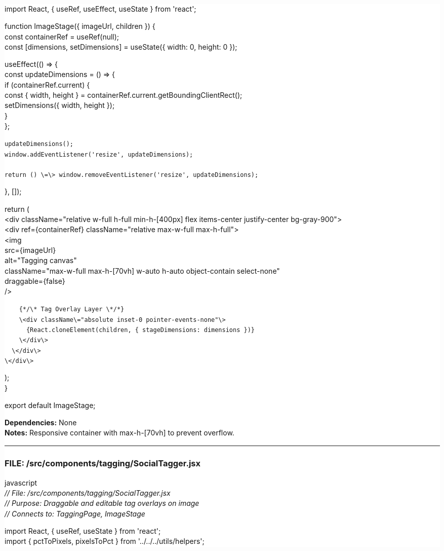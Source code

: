 import React, { useRef, useEffect, useState } from 'react';

function ImageStage({ imageUrl, children }) {  
  const containerRef \= useRef(null);  
  const \[dimensions, setDimensions\] \= useState({ width: 0, height: 0 });

  useEffect(() \=\> {  
    const updateDimensions \= () \=\> {  
      if (containerRef.current) {  
        const { width, height } \= containerRef.current.getBoundingClientRect();  
        setDimensions({ width, height });  
      }  
    };

    updateDimensions();  
    window.addEventListener('resize', updateDimensions);  
      
    return () \=\> window.removeEventListener('resize', updateDimensions);  
  }, \[\]);

  return (  
    \<div className\="relative w-full h-full min-h-\[400px\] flex items-center justify-center bg-gray-900"\>  
      \<div ref\={containerRef} className\="relative max-w-full max-h-full"\>  
        \<img  
          src\={imageUrl}  
          alt\="Tagging canvas"  
          className\="max-w-full max-h-\[70vh\] w-auto h-auto object-contain select-none"  
          draggable\={false}  
        /\>  
          
        {*/\* Tag Overlay Layer \*/*}  
        \<div className\="absolute inset-0 pointer-events-none"\>  
          {React.cloneElement(children, { stageDimensions: dimensions })}  
        \</div\>  
      \</div\>  
    \</div\>  
  );  
}

export default ImageStage;

**Dependencies:** None  
 **Notes:** Responsive container with max-h-\[70vh\] to prevent overflow.

---

### **FILE: /src/components/tagging/SocialTagger.jsx**

javascript  
*// File: /src/components/tagging/SocialTagger.jsx*  
*// Purpose: Draggable and editable tag overlays on image*  
*// Connects to: TaggingPage, ImageStage*

import React, { useRef, useState } from 'react';  
import { pctToPixels, pixelsToPct } from '../../../utils/helpers';
